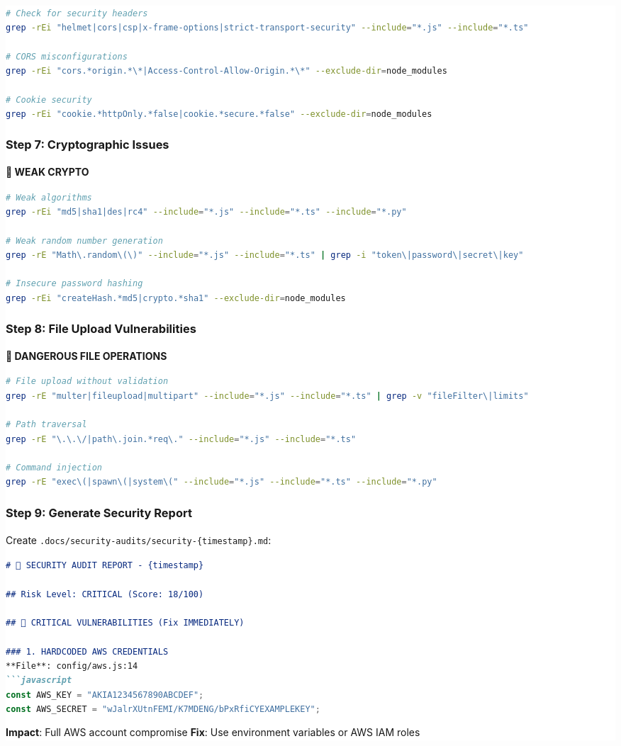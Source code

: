 ```bash
# Check for security headers
grep -rEi "helmet|cors|csp|x-frame-options|strict-transport-security" --include="*.js" --include="*.ts"

# CORS misconfigurations
grep -rEi "cors.*origin.*\*|Access-Control-Allow-Origin.*\*" --exclude-dir=node_modules

# Cookie security
grep -rEi "cookie.*httpOnly.*false|cookie.*secure.*false" --exclude-dir=node_modules
```

### Step 7: Cryptographic Issues

**🔐 WEAK CRYPTO**

```bash
# Weak algorithms
grep -rEi "md5|sha1|des|rc4" --include="*.js" --include="*.ts" --include="*.py"

# Weak random number generation
grep -rE "Math\.random\(\)" --include="*.js" --include="*.ts" | grep -i "token\|password\|secret\|key"

# Insecure password hashing
grep -rEi "createHash.*md5|crypto.*sha1" --exclude-dir=node_modules
```

### Step 8: File Upload Vulnerabilities

**📁 DANGEROUS FILE OPERATIONS**

```bash
# File upload without validation
grep -rE "multer|fileupload|multipart" --include="*.js" --include="*.ts" | grep -v "fileFilter\|limits"

# Path traversal
grep -rE "\.\.\/|path\.join.*req\." --include="*.js" --include="*.ts"

# Command injection
grep -rE "exec\(|spawn\(|system\(" --include="*.js" --include="*.ts" --include="*.py"
```

### Step 9: Generate Security Report

Create `.docs/security-audits/security-{timestamp}.md`:

```markdown
# 🚨 SECURITY AUDIT REPORT - {timestamp}

## Risk Level: CRITICAL (Score: 18/100)

## 🔴 CRITICAL VULNERABILITIES (Fix IMMEDIATELY)

### 1. HARDCODED AWS CREDENTIALS
**File**: config/aws.js:14
```javascript
const AWS_KEY = "AKIA1234567890ABCDEF";
const AWS_SECRET = "wJalrXUtnFEMI/K7MDENG/bPxRfiCYEXAMPLEKEY";
```
**Impact**: Full AWS account compromise
**Fix**: Use environment variables or AWS IAM roles
